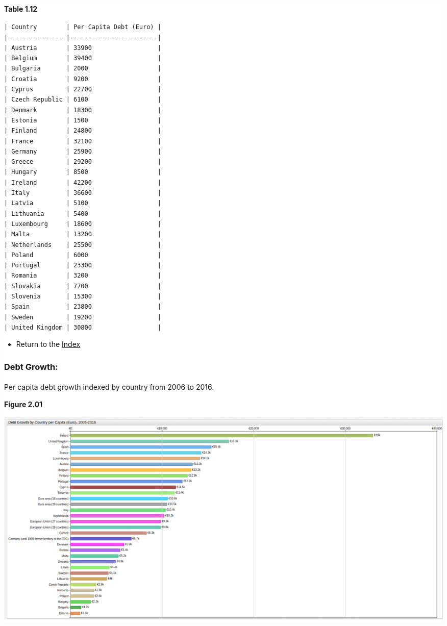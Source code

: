 **Table 1.12**

```ls
| Country        | Per Capita Debt (Euro) | 
|----------------|------------------------| 
| Austria        | 33900                  | 
| Belgium        | 39400                  | 
| Bulgaria       | 2000                   | 
| Croatia        | 9200                   | 
| Cyprus         | 22700                  | 
| Czech Republic | 6100                   | 
| Denmark        | 18300                  | 
| Estonia        | 1500                   | 
| Finland        | 24800                  | 
| France         | 32100                  | 
| Germany        | 25900                  | 
| Greece         | 29200                  | 
| Hungary        | 8500                   | 
| Ireland        | 42200                  | 
| Italy          | 36600                  | 
| Latvia         | 5100                   | 
| Lithuania      | 5400                   | 
| Luxembourg     | 18600                  | 
| Malta          | 13200                  | 
| Netherlands    | 25500                  | 
| Poland         | 6000                   | 
| Portugal       | 23300                  | 
| Romania        | 3200                   | 
| Slovakia       | 7700                   | 
| Slovenia       | 15300                  | 
| Spain          | 23800                  | 
| Sweden         | 19200                  | 
| United Kingdom | 30800                  | 
```

* Return to the [Index](#year-index)

### Debt Growth:

Per capita debt growth indexed by country from 2006 to 2016.

**Figure 2.01**

![](Images/eudpc-013.png)
